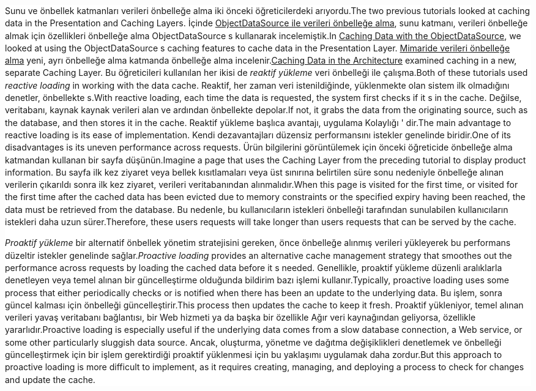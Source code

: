 <span data-ttu-id="1acd4-111">Sunu ve önbellek katmanları verileri önbelleğe alma iki önceki öğreticilerdeki arıyordu.</span><span class="sxs-lookup"><span data-stu-id="1acd4-111">The two previous tutorials looked at caching data in the Presentation and Caching Layers.</span></span> <span data-ttu-id="1acd4-112">İçinde [ObjectDataSource ile verileri önbelleğe alma](caching-data-with-the-objectdatasource-cs.md), sunu katmanı, verileri önbelleğe almak için özellikleri önbelleğe alma ObjectDataSource s kullanarak incelemiştik.</span><span class="sxs-lookup"><span data-stu-id="1acd4-112">In [Caching Data with the ObjectDataSource](caching-data-with-the-objectdatasource-cs.md), we looked at using the ObjectDataSource s caching features to cache data in the Presentation Layer.</span></span> <span data-ttu-id="1acd4-113">[Mimaride verileri önbelleğe alma](caching-data-in-the-architecture-cs.md) yeni, ayrı önbelleğe alma katmanda önbelleğe alma incelenir.</span><span class="sxs-lookup"><span data-stu-id="1acd4-113">[Caching Data in the Architecture](caching-data-in-the-architecture-cs.md) examined caching in a new, separate Caching Layer.</span></span> <span data-ttu-id="1acd4-114">Bu öğreticileri kullanılan her ikisi de *reaktif yükleme* veri önbelleği ile çalışma.</span><span class="sxs-lookup"><span data-stu-id="1acd4-114">Both of these tutorials used *reactive loading* in working with the data cache.</span></span> <span data-ttu-id="1acd4-115">Reaktif, her zaman veri istenildiğinde, yüklenmekte olan sistem ilk olmadığını denetler, önbellekte s.</span><span class="sxs-lookup"><span data-stu-id="1acd4-115">With reactive loading, each time the data is requested, the system first checks if it s in the cache.</span></span> <span data-ttu-id="1acd4-116">Değilse, veritabanı, kaynak kaynak verileri alan ve ardından önbellekte depolar.</span><span class="sxs-lookup"><span data-stu-id="1acd4-116">If not, it grabs the data from the originating source, such as the database, and then stores it in the cache.</span></span> <span data-ttu-id="1acd4-117">Reaktif yükleme başlıca avantajı, uygulama Kolaylığı ' dir.</span><span class="sxs-lookup"><span data-stu-id="1acd4-117">The main advantage to reactive loading is its ease of implementation.</span></span> <span data-ttu-id="1acd4-118">Kendi dezavantajları düzensiz performansını istekler genelinde biridir.</span><span class="sxs-lookup"><span data-stu-id="1acd4-118">One of its disadvantages is its uneven performance across requests.</span></span> <span data-ttu-id="1acd4-119">Ürün bilgilerini görüntülemek için önceki öğreticide önbelleğe alma katmandan kullanan bir sayfa düşünün.</span><span class="sxs-lookup"><span data-stu-id="1acd4-119">Imagine a page that uses the Caching Layer from the preceding tutorial to display product information.</span></span> <span data-ttu-id="1acd4-120">Bu sayfa ilk kez ziyaret veya bellek kısıtlamaları veya üst sınırına belirtilen süre sonu nedeniyle önbelleğe alınan verilerin çıkarıldı sonra ilk kez ziyaret, verileri veritabanından alınmalıdır.</span><span class="sxs-lookup"><span data-stu-id="1acd4-120">When this page is visited for the first time, or visited for the first time after the cached data has been evicted due to memory constraints or the specified expiry having been reached, the data must be retrieved from the database.</span></span> <span data-ttu-id="1acd4-121">Bu nedenle, bu kullanıcıların istekleri önbelleği tarafından sunulabilen kullanıcıların istekleri daha uzun sürer.</span><span class="sxs-lookup"><span data-stu-id="1acd4-121">Therefore, these users requests will take longer than users requests that can be served by the cache.</span></span>

<span data-ttu-id="1acd4-122">*Proaktif yükleme* bir alternatif önbellek yönetim stratejisini gereken, önce önbelleğe alınmış verileri yükleyerek bu performans düzeltir istekler genelinde sağlar.</span><span class="sxs-lookup"><span data-stu-id="1acd4-122">*Proactive loading* provides an alternative cache management strategy that smoothes out the performance across requests by loading the cached data before it s needed.</span></span> <span data-ttu-id="1acd4-123">Genellikle, proaktif yükleme düzenli aralıklarla denetleyen veya temel alınan bir güncelleştirme olduğunda bildirim bazı işlemi kullanır.</span><span class="sxs-lookup"><span data-stu-id="1acd4-123">Typically, proactive loading uses some process that either periodically checks or is notified when there has been an update to the underlying data.</span></span> <span data-ttu-id="1acd4-124">Bu işlem, sonra güncel kalması için önbelleği güncelleştirir.</span><span class="sxs-lookup"><span data-stu-id="1acd4-124">This process then updates the cache to keep it fresh.</span></span> <span data-ttu-id="1acd4-125">Proaktif yükleniyor, temel alınan verileri yavaş veritabanı bağlantısı, bir Web hizmeti ya da başka bir özellikle Ağır veri kaynağından geliyorsa, özellikle yararlıdır.</span><span class="sxs-lookup"><span data-stu-id="1acd4-125">Proactive loading is especially useful if the underlying data comes from a slow database connection, a Web service, or some other particularly sluggish data source.</span></span> <span data-ttu-id="1acd4-126">Ancak, oluşturma, yönetme ve dağıtma değişiklikleri denetlemek ve önbelleği güncelleştirmek için bir işlem gerektirdiği proaktif yüklenmesi için bu yaklaşımı uygulamak daha zordur.</span><span class="sxs-lookup"><span data-stu-id="1acd4-126">But this approach to proactive loading is more difficult to implement, as it requires creating, managing, and deploying a process to check for changes and update the cache.</span></span>
